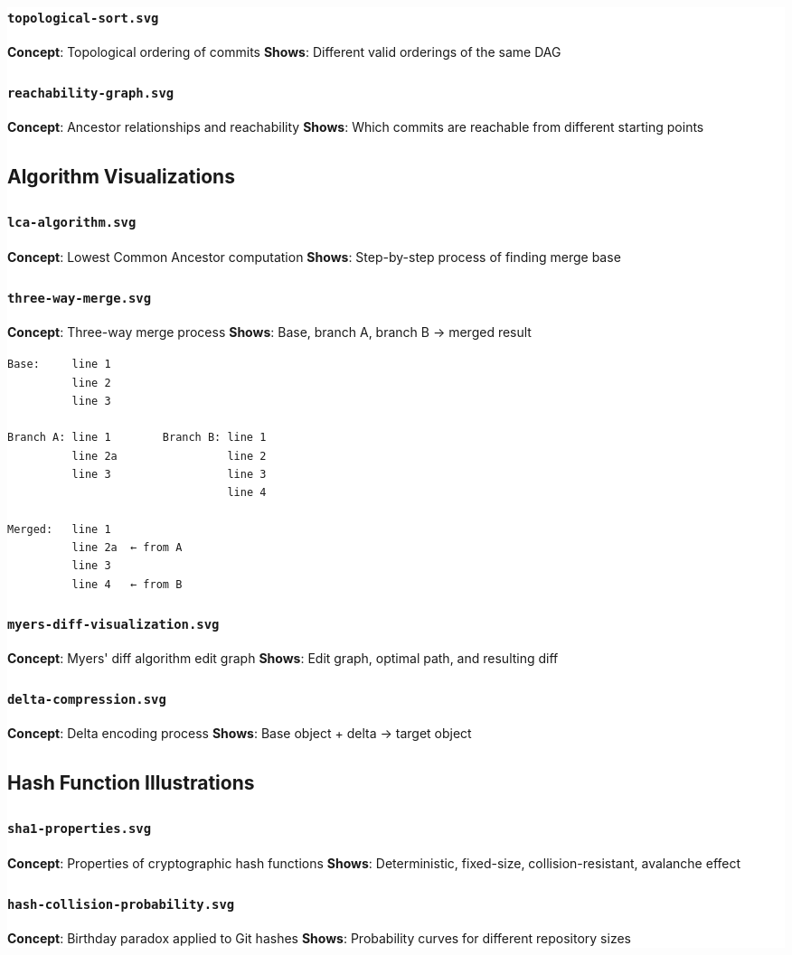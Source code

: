 ### `topological-sort.svg`
**Concept**: Topological ordering of commits
**Shows**: Different valid orderings of the same DAG

### `reachability-graph.svg`
**Concept**: Ancestor relationships and reachability
**Shows**: Which commits are reachable from different starting points

## Algorithm Visualizations

### `lca-algorithm.svg`
**Concept**: Lowest Common Ancestor computation
**Shows**: Step-by-step process of finding merge base

### `three-way-merge.svg`
**Concept**: Three-way merge process
**Shows**: Base, branch A, branch B → merged result

```
Base:     line 1
          line 2
          line 3

Branch A: line 1        Branch B: line 1
          line 2a                 line 2
          line 3                  line 3
                                  line 4

Merged:   line 1
          line 2a  ← from A
          line 3
          line 4   ← from B
```

### `myers-diff-visualization.svg`
**Concept**: Myers' diff algorithm edit graph
**Shows**: Edit graph, optimal path, and resulting diff

### `delta-compression.svg`
**Concept**: Delta encoding process
**Shows**: Base object + delta → target object

## Hash Function Illustrations

### `sha1-properties.svg`
**Concept**: Properties of cryptographic hash functions
**Shows**: Deterministic, fixed-size, collision-resistant, avalanche effect

### `hash-collision-probability.svg`
**Concept**: Birthday paradox applied to Git hashes
**Shows**: Probability curves for different repository sizes
